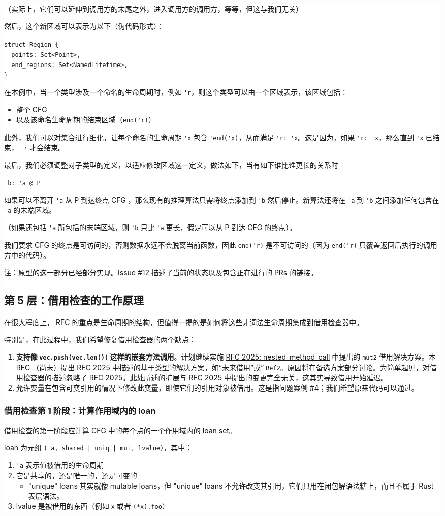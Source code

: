 （实际上，它们可以延伸到调用方的末尾之外，进入调用方的调用方，等等，但这与我们无关）

然后，这个新区域可以表示为以下（伪代码形式）：

```rust,ignore
struct Region {
  points: Set<Point>,
  end_regions: Set<NamedLifetime>,
}
```

在本例中，当一个类型涉及一个命名的生命周期时，例如 `'r`，则这个类型可以由一个区域表示，该区域包括：

* 整个 CFG
* 以及该命名生命周期的结束区域（`end('r)`）

此外，我们可以对集合进行细化，让每个命名的生命周期 `'x` 包含 `'end('x)`，从而满足 `'r: 'x`。这是因为，如果
`'r: 'x`，那么直到 `'x` 已结束， `'r` 才会结束。

最后，我们必须调整对子类型的定义，以适应修改区域这一定义，做法如下，当有如下谁比谁更长的关系时

```
'b: 'a @ P
```

如果可以不离开 `'a` 从 P 到达终点 CFG ，那么现有的推理算法只需将终点添加到 `'b`
然后停止。新算法还将在 `'a` 到 `'b` 之间添加任何包含在 `'a` 的末端区域。

（如果还包括 `'a` 所包括的末端区域，则 `'b` 只比 `'a` 更长，假定可以从 P 到达 CFG 的终点）。

我们要求 CFG 的终点是可访问的，否则数据永远不会脱离当前函数，因此 `end('r)`
是不可访问的（因为 `end('r)` 只覆盖返回后执行的调用方中的代码）。

注：原型的这一部分已经部分实现。[Issue #12](https://github.com/nikomatsakis/nll/issues/12)
描述了当前的状态以及包含正在进行的 PRs 的链接。

## 第 5 层：借用检查的工作原理

在很大程度上， RFC 的重点是生命周期的结构，但值得一提的是如何将这些非词法生命周期集成到借用检查器中。

特别是，在此过程中，我们希望修复借用检查器的两个缺点：

1. **支持像 `vec.push(vec.len())` 这样的嵌套方法调用**。计划继续实施 [RFC 2025: nested_method_call][RFC 2025] 中提出的 `mut2`
    借用解决方案。本 RFC （尚未）提出 RFC 2025 中描述的基于类型的解决方案，如“未来借用”或“ 
    `Ref2`。原因将在备选方案部分讨论。为简单起见，对借用检查器的描述忽略了 RFC 2025。此处所述的扩展与 RFC 2025
    中提出的变更完全无关，这其实导致借用开始延迟。
2. 允许变量在包含可变引用的情况下修改此变量，即使它们的引用对象被借用。这是指问题案例 #4；我们希望原来代码可以通过。

[RFC 2025]: https://github.com/rust-lang/rfcs/pull/2025

### 借用检查第 1 阶段：计算作用域内的 loan

借用检查的第一阶段应计算 CFG 中的每个点的一个作用域内的 loan set。

loan 为元组 `('a, shared | uniq | mut, lvalue)`，其中：

1. `'a` 表示值被借用的生命周期
2. 它是共享的，还是唯一的，还是可变的
    * "unique" loans 其实就像 mutable loans，但 "unique" loans
      不允许改变其引用，它们只用在闭包解语法糖上，而且不属于 Rust 表层语法。
3. lvalue 是被借用的东西（例如 `x` 或者 `(*x).foo`）


[^span-scope]: 本文将 `span` 翻译成“范围”，将 `scope` 翻译成“作用域”。
[scope-block]: 作用域总是与块相对应，但有一个例外：临时值的作用域有时是封闭语句。
[^#1-error]: 现在实现了此 RFC，因此不会出错。后面案例 2 也是一样。
[basic block]: https://github.com/rust-lang/rust/blob/bf0a9e0b4d3a4dd09717960840798e2933ec7568/src/librustc/mir/mod.rs#L443-L463
[statement]: https://github.com/rust-lang/rust/blob/bf0a9e0b4d3a4dd09717960840798e2933ec7568/src/librustc/mir/mod.rs#L774-L814
[terminator]: https://github.com/rust-lang/rust/blob/bf0a9e0b4d3a4dd09717960840798e2933ec7568/src/librustc/mir/mod.rs#L465-L552
[rvalue]: https://github.com/rust-lang/rust/blob/bf0a9e0b4d3a4dd09717960840798e2933ec7568/src/librustc/mir/mod.rs#L1037-L1071
[depth-first-search]: https://github.com/nikomatsakis/nll/blob/1cff361c9aeb6f553b528078866f5717f1872dad/nll/src/infer.rs#L71-L113
[^push-pop-error]: 【译者注】我更新了这一部分，RFC 2094
[^disjoint-capture]: 【译者注】这个问题在
[comment]: https://internals.rust-lang.org/t/partially-borrowed-moved-struct-types/5392/2
[`owning_ref`]: https://crates.io/crates/owning_ref
[GAT]: https://github.com/rust-lang/rfcs/pull/1598
[Move]: https://github.com/rust-lang/rfcs/pull/1858